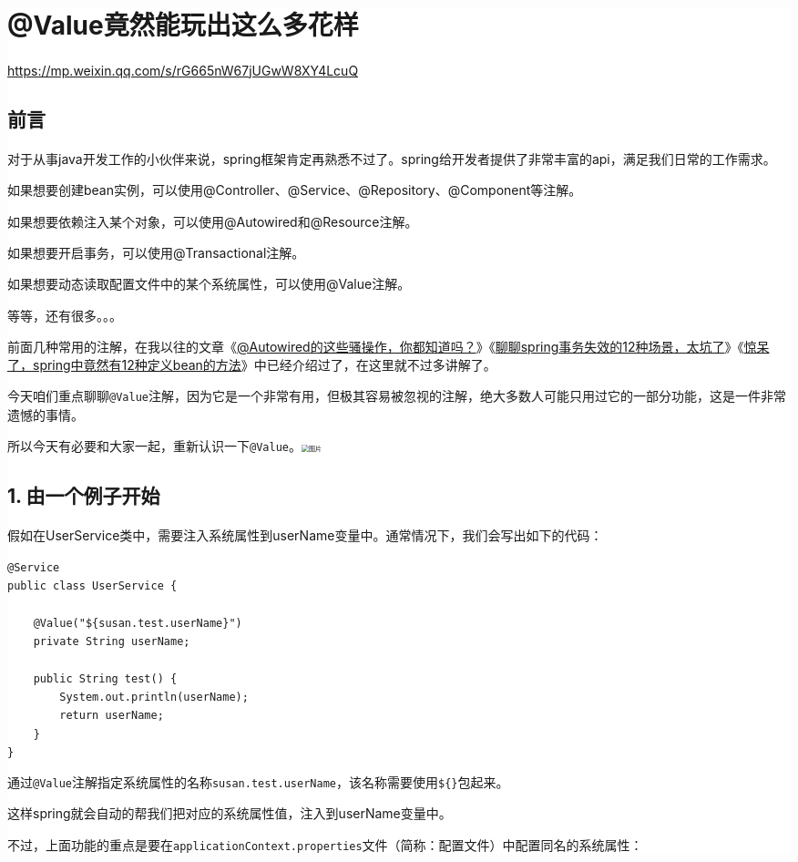 # @Value竟然能玩出这么多花样

https://mp.weixin.qq.com/s/rG665nW67jUGwW8XY4LcuQ

## 前言 

对于从事java开发工作的小伙伴来说，spring框架肯定再熟悉不过了。spring给开发者提供了非常丰富的api，满足我们日常的工作需求。

如果想要创建bean实例，可以使用@Controller、@Service、@Repository、@Component等注解。

如果想要依赖注入某个对象，可以使用@Autowired和@Resource注解。

如果想要开启事务，可以使用@Transactional注解。

如果想要动态读取配置文件中的某个系统属性，可以使用@Value注解。

等等，还有很多。。。

前面几种常用的注解，在我以往的文章《[@Autowired的这些骚操作，你都知道吗？](http://mp.weixin.qq.com/s?__biz=MzUxODkzNTQ3Nw==&mid=2247488466&idx=1&sn=1e63e6991b5fb47e067d2edf055981d3&chksm=f9801508cef79c1ea208906ceef09593a9f594b3926478eb65b7ef64e0311f13ac5aaf4135ce&scene=21#wechat_redirect)》《[聊聊spring事务失效的12种场景，太坑了](http://mp.weixin.qq.com/s?__biz=MzUxODkzNTQ3Nw==&mid=2247489032&idx=1&sn=20b5be9bbc2991309d4af3cb9b4a8ae7&chksm=f98010d2cef799c423df29f7bcda0b619efdff626ea65d8a64e7c151557b8d4e3aa2f9265c62&scene=21#wechat_redirect)》《[惊呆了，spring中竟然有12种定义bean的方法](http://mp.weixin.qq.com/s?__biz=MzUxODkzNTQ3Nw==&mid=2247487517&idx=1&sn=f2de07ab34a554f33a57b536b8240e93&chksm=f98016c7cef79fd1948f886274a1af726e66f919aafb628f04b32aa64d32f1c9597cb295bd10&scene=21#wechat_redirect)》中已经介绍过了，在这里就不过多讲解了。

今天咱们重点聊聊`@Value`注解，因为它是一个非常有用，但极其容易被忽视的注解，绝大多数人可能只用过它的一部分功能，这是一件非常遗憾的事情。

所以今天有必要和大家一起，重新认识一下`@Value`。<img src="value.assets/640" alt="图片" style="zoom: 50%;" />



## 1. 由一个例子开始

​	假如在UserService类中，需要注入系统属性到userName变量中。通常情况下，我们会写出如下的代码：

```
@Service
public class UserService {

    @Value("${susan.test.userName}")
    private String userName;

    public String test() {
        System.out.println(userName);
        return userName;
    }
}
```

通过`@Value`注解指定系统属性的名称`susan.test.userName`，该名称需要使用`${}`包起来。

这样spring就会自动的帮我们把对应的系统属性值，注入到userName变量中。

不过，上面功能的重点是要在`applicationContext.properties`文件（简称：配置文件）中配置同名的系统属性：
